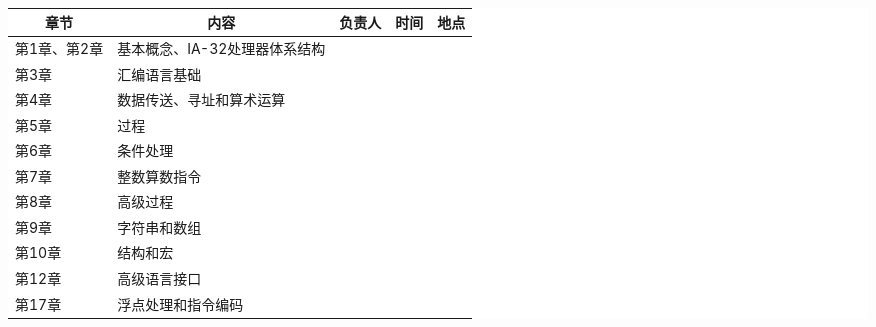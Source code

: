 | 章节   | 内容 | 负责人  | 时间   | 地点   |
| ---- | ---- | ---- | ---- | ---- |
| 第1章、第2章 | 基本概念、IA-32处理器体系结构 |      |      |
| 第3章 | 汇编语言基础 |      |      |
| 第4章 | 数据传送、寻址和算术运算 |      |      |
| 第5章 | 过程 |      |      |
| 第6章 | 条件处理 |      |      |
| 第7章 | 整数算数指令 |      |      |
| 第8章 | 高级过程 |      |      |
| 第9章 | 字符串和数组 |      |      |
| 第10章 | 结构和宏 |      |      |
| 第12章 | 高级语言接口 |      |      |
| 第17章 | 浮点处理和指令编码 |      |      |



